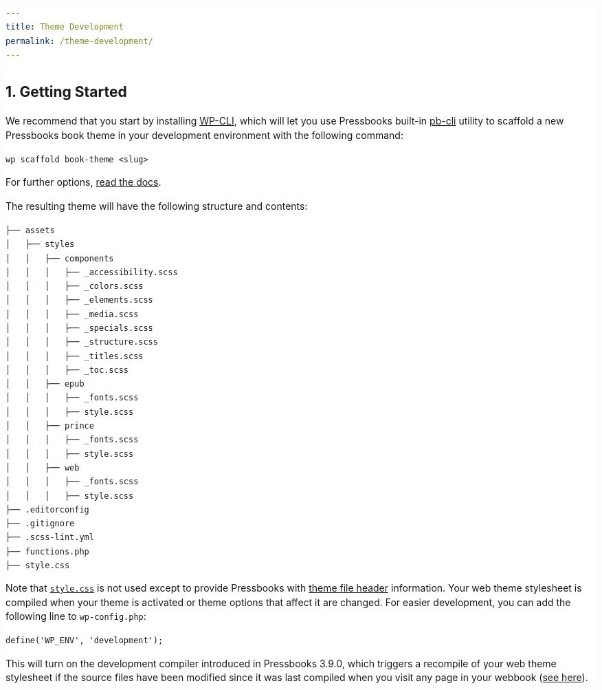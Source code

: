 ```yaml
---
title: Theme Development
permalink: /theme-development/
---
```


## 1\. Getting Started

We recommend that you start by installing [WP-CLI][3], which will let you use Pressbooks built-in [pb-cli][4] utility to scaffold a new Pressbooks book theme in your development environment with the following command:

    wp scaffold book-theme <slug>
    
For further options, [read the docs][5].

The resulting theme will have the following structure and contents:

    ├── assets
    │   ├── styles
    │   │   ├── components
    │   │   │   ├── _accessibility.scss
    │   │   │   ├── _colors.scss
    │   │   │   ├── _elements.scss
    │   │   │   ├── _media.scss
    │   │   │   ├── _specials.scss
    │   │   │   ├── _structure.scss
    │   │   │   ├── _titles.scss
    │   │   │   ├── _toc.scss
    │   │   ├── epub
    │   │   │   ├── _fonts.scss
    │   │   │   ├── style.scss
    │   │   ├── prince
    │   │   │   ├── _fonts.scss
    │   │   │   ├── style.scss
    │   │   ├── web
    │   │   │   ├── _fonts.scss
    │   │   │   ├── style.scss
    ├── .editorconfig
    ├── .gitignore
    ├── .scss-lint.yml
    ├── functions.php
    ├── style.css
    

Note that [`style.css`][6] is not used except to provide Pressbooks with [theme file header][7] information. Your web theme stylesheet is compiled when your theme is activated or theme options that affect it are changed. For easier development, you can add the following line to `wp-config.php`:

`define('WP_ENV', 'development');`

This will turn on the development compiler introduced in Pressbooks 3.9.0, which triggers a recompile of your web theme stylesheet if the source files have been modified since it was last compiled when you visit any page in your webbook ([see here][8]).


 [1]: https://github.com/pressbooks/pressbooks-demo
 [2]: https://github.com/pressbooks/pressbooks-demo/commit/15875fb8c7d4ea8a026190c60e48ae4b4971cef3
 [3]: http://wp-cli.org/#installing
 [4]: https://github.com/pressbooks/pb-cli/#installing
 [5]: https://github.com/pressbooks/pb-cli/#using
 [6]: https://github.com/pressbooks/pressbooks-demo/blob/15875fb8c7d4ea8a026190c60e48ae4b4971cef3/style.css
 [7]: https://codex.wordpress.org/File_Header#Theme_File_Header_Example
 [8]: https://github.com/pressbooks/pressbooks/blob/v3.9.0/themes-book/pressbooks-book/functions.php#L97-L143
 [9]: https://github.com/pressbooks/pressbooks-demo/commit/53619ba787069fd46853ac66fd697ed11a21443d
 [10]: https://pressbooks.com/prince/
 [11]: https://github.com/pressbooks/pressbooks-demo/blob/15875fb8c7d4ea8a026190c60e48ae4b4971cef3/assets/styles/components/_elements.scss
 [12]: https://github.com/pressbooks/pressbooks/tree/master/assets/book/styles
 [13]: https://github.com/pressbooks/pressbooks/blob/master/assets/book/styles/components/elements/_blockquotes.scss
 [14]: https://github.com/pressbooks/pressbooks/blob/master/assets/book/styles/variables/_elements.scss
 [15]: https://robots.thoughtbot.com/sass-default
 [16]: https://github.com/pressbooks/pressbooks-demo/commit/550648bf3c6ea947a5670ce083b8078535d39fb5
 [17]: https://github.com/pressbooks/pressbooks-demo/blob/550648bf3c6ea947a5670ce083b8078535d39fb5/assets/styles/components/_elements.scss
 [18]: https://github.com/pressbooks/pressbooks-demo/commit/4eb01592c38830127f8392ecfaf4afb7de491260
 [19]: https://github.com/pressbooks/pressbooks-demo/blob/4eb01592c38830127f8392ecfaf4afb7de491260/assets/styles/components/_elements.scss
 [20]: https://github.com/pressbooks/pressbooks-demo/blob/4eb01592c38830127f8392ecfaf4afb7de491260/assets/styles/prince/style.scss
 [21]: https://guide.pressbooks.com/chapter/languages/